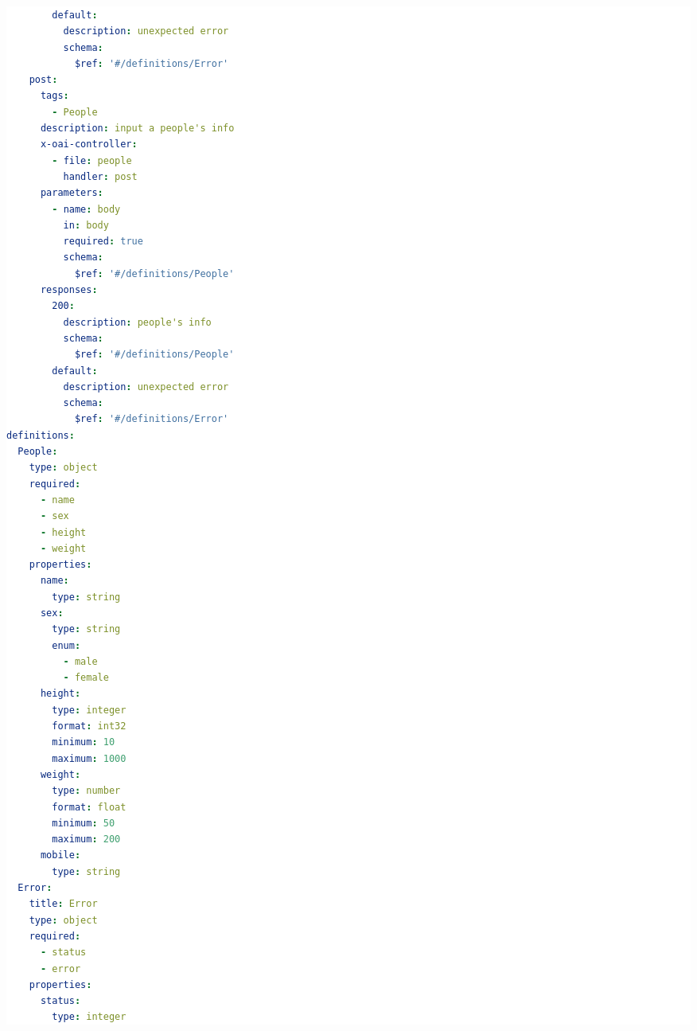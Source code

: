 ```yaml
        default:
          description: unexpected error
          schema:
            $ref: '#/definitions/Error'
    post:
      tags:
        - People
      description: input a people's info
      x-oai-controller:
        - file: people
          handler: post
      parameters:
        - name: body
          in: body
          required: true
          schema:
            $ref: '#/definitions/People'
      responses:
        200:
          description: people's info
          schema:
            $ref: '#/definitions/People'
        default:
          description: unexpected error
          schema:
            $ref: '#/definitions/Error'
definitions:
  People:
    type: object
    required:
      - name
      - sex
      - height
      - weight
    properties:
      name:
        type: string
      sex:
        type: string
        enum:
          - male
          - female
      height:
        type: integer
        format: int32
        minimum: 10
        maximum: 1000
      weight:
        type: number
        format: float
        minimum: 50
        maximum: 200
      mobile:
        type: string
  Error:
    title: Error
    type: object
    required:
      - status
      - error
    properties:
      status:
        type: integer
```